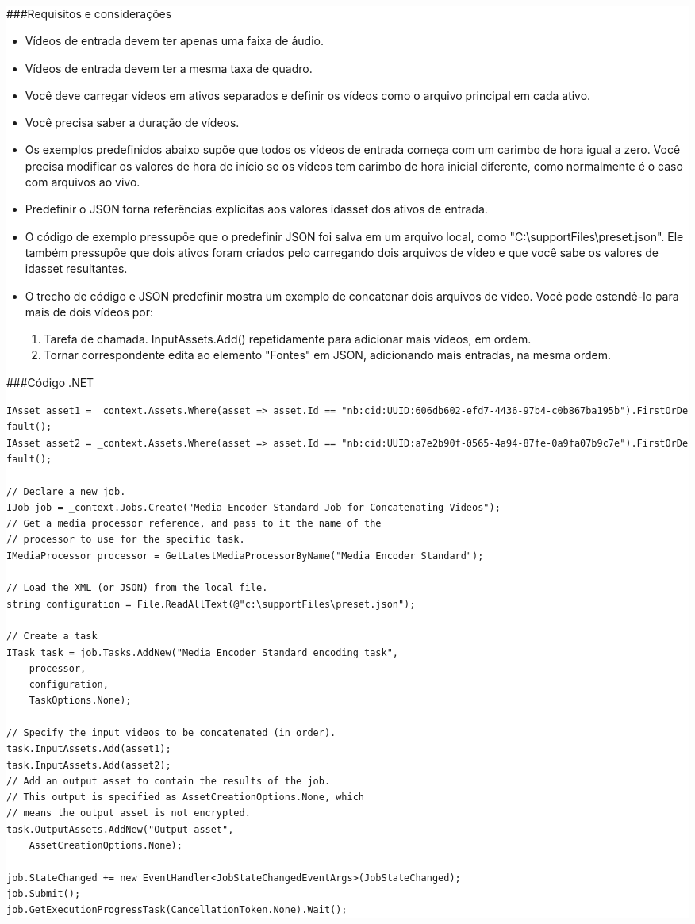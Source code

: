 ###<a name="requirements-and-considerations"></a>Requisitos e considerações

- Vídeos de entrada devem ter apenas uma faixa de áudio.
- Vídeos de entrada devem ter a mesma taxa de quadro.
- Você deve carregar vídeos em ativos separados e definir os vídeos como o arquivo principal em cada ativo.
- Você precisa saber a duração de vídeos.
- Os exemplos predefinidos abaixo supõe que todos os vídeos de entrada começa com um carimbo de hora igual a zero. Você precisa modificar os valores de hora de início se os vídeos tem carimbo de hora inicial diferente, como normalmente é o caso com arquivos ao vivo.
- Predefinir o JSON torna referências explícitas aos valores idasset dos ativos de entrada.
- O código de exemplo pressupõe que o predefinir JSON foi salva em um arquivo local, como "C:\supportFiles\preset.json". Ele também pressupõe que dois ativos foram criados pelo carregando dois arquivos de vídeo e que você sabe os valores de idasset resultantes.
- O trecho de código e JSON predefinir mostra um exemplo de concatenar dois arquivos de vídeo. Você pode estendê-lo para mais de dois vídeos por:

    1. Tarefa de chamada. InputAssets.Add() repetidamente para adicionar mais vídeos, em ordem.
    2. Tornar correspondente edita ao elemento "Fontes" em JSON, adicionando mais entradas, na mesma ordem. 


###<a name="net-code"></a>Código .NET

    
    IAsset asset1 = _context.Assets.Where(asset => asset.Id == "nb:cid:UUID:606db602-efd7-4436-97b4-c0b867ba195b").FirstOrDefault();
    IAsset asset2 = _context.Assets.Where(asset => asset.Id == "nb:cid:UUID:a7e2b90f-0565-4a94-87fe-0a9fa07b9c7e").FirstOrDefault();
    
    // Declare a new job.
    IJob job = _context.Jobs.Create("Media Encoder Standard Job for Concatenating Videos");
    // Get a media processor reference, and pass to it the name of the 
    // processor to use for the specific task.
    IMediaProcessor processor = GetLatestMediaProcessorByName("Media Encoder Standard");
    
    // Load the XML (or JSON) from the local file.
    string configuration = File.ReadAllText(@"c:\supportFiles\preset.json");
    
    // Create a task
    ITask task = job.Tasks.AddNew("Media Encoder Standard encoding task",
        processor,
        configuration,
        TaskOptions.None);
    
    // Specify the input videos to be concatenated (in order).
    task.InputAssets.Add(asset1);
    task.InputAssets.Add(asset2);
    // Add an output asset to contain the results of the job. 
    // This output is specified as AssetCreationOptions.None, which 
    // means the output asset is not encrypted. 
    task.OutputAssets.AddNew("Output asset",
        AssetCreationOptions.None);
    
    job.StateChanged += new EventHandler<JobStateChangedEventArgs>(JobStateChanged);
    job.Submit();
    job.GetExecutionProgressTask(CancellationToken.None).Wait();
